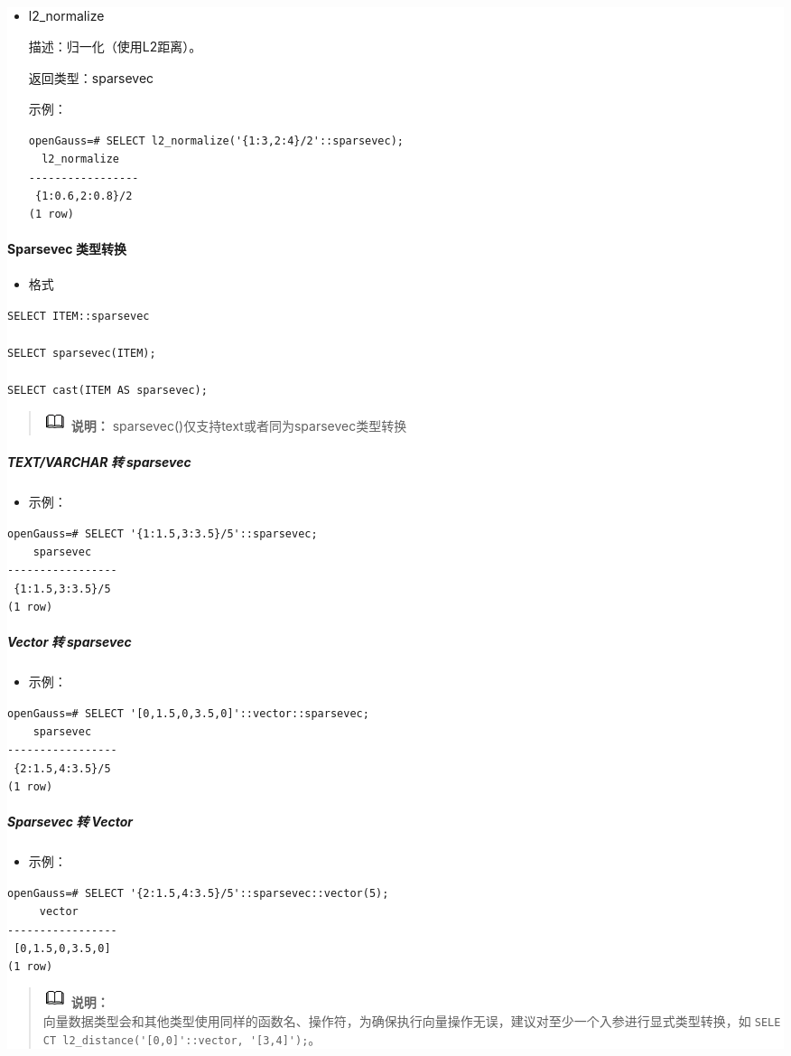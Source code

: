-   l2_normalize

    描述：归一化（使用L2距离）。

    返回类型：sparsevec

    示例：

    ```
    openGauss=# SELECT l2_normalize('{1:3,2:4}/2'::sparsevec);
      l2_normalize   
    -----------------
     {1:0.6,2:0.8}/2
    (1 row)
    ``` 

#### Sparsevec 类型转换

- 格式
```
SELECT ITEM::sparsevec

SELECT sparsevec(ITEM);

SELECT cast(ITEM AS sparsevec);
```

>![](public_sys-resources/icon-note.png) **说明：**
>sparsevec()仅支持text或者同为sparsevec类型转换

##### TEXT/VARCHAR 转 sparsevec
- 示例：
```
openGauss=# SELECT '{1:1.5,3:3.5}/5'::sparsevec;
    sparsevec    
-----------------
 {1:1.5,3:3.5}/5
(1 row)
```

##### Vector 转 sparsevec
- 示例：
```
openGauss=# SELECT '[0,1.5,0,3.5,0]'::vector::sparsevec;
    sparsevec    
-----------------
 {2:1.5,4:3.5}/5
(1 row)
```

##### Sparsevec 转 Vector
- 示例：
```
openGauss=# SELECT '{2:1.5,4:3.5}/5'::sparsevec::vector(5);
     vector      
-----------------
 [0,1.5,0,3.5,0]
(1 row)
```

>![](public_sys-resources/icon-note.png) **说明：**   
>向量数据类型会和其他类型使用同样的函数名、操作符，为确保执行向量操作无误，建议对至少一个入参进行显式类型转换，如 `SELECT l2_distance('[0,0]'::vector, '[3,4]');`。